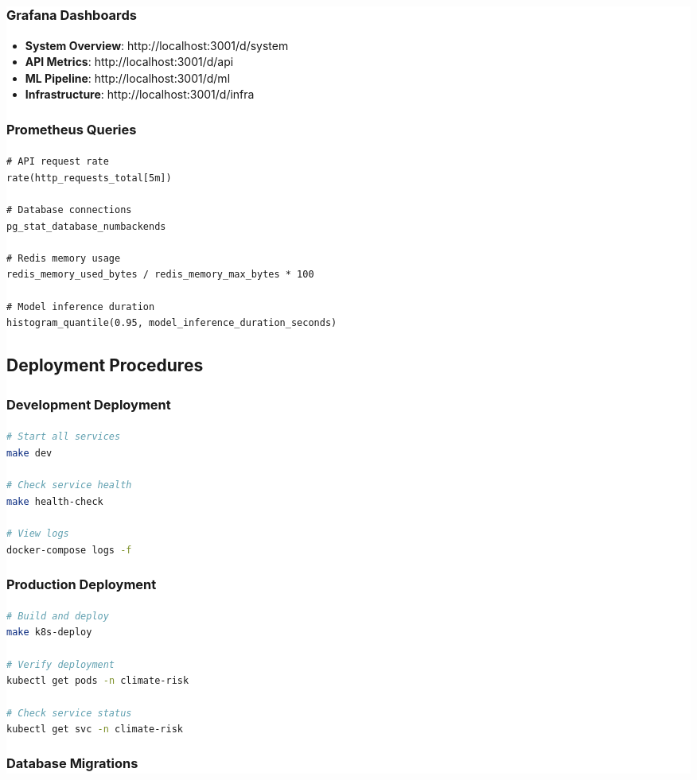 ### Grafana Dashboards

- **System Overview**: http://localhost:3001/d/system
- **API Metrics**: http://localhost:3001/d/api
- **ML Pipeline**: http://localhost:3001/d/ml
- **Infrastructure**: http://localhost:3001/d/infra

### Prometheus Queries

```promql
# API request rate
rate(http_requests_total[5m])

# Database connections
pg_stat_database_numbackends

# Redis memory usage
redis_memory_used_bytes / redis_memory_max_bytes * 100

# Model inference duration
histogram_quantile(0.95, model_inference_duration_seconds)
```

## Deployment Procedures

### Development Deployment

```bash
# Start all services
make dev

# Check service health
make health-check

# View logs
docker-compose logs -f
```

### Production Deployment

```bash
# Build and deploy
make k8s-deploy

# Verify deployment
kubectl get pods -n climate-risk

# Check service status
kubectl get svc -n climate-risk
```

### Database Migrations
